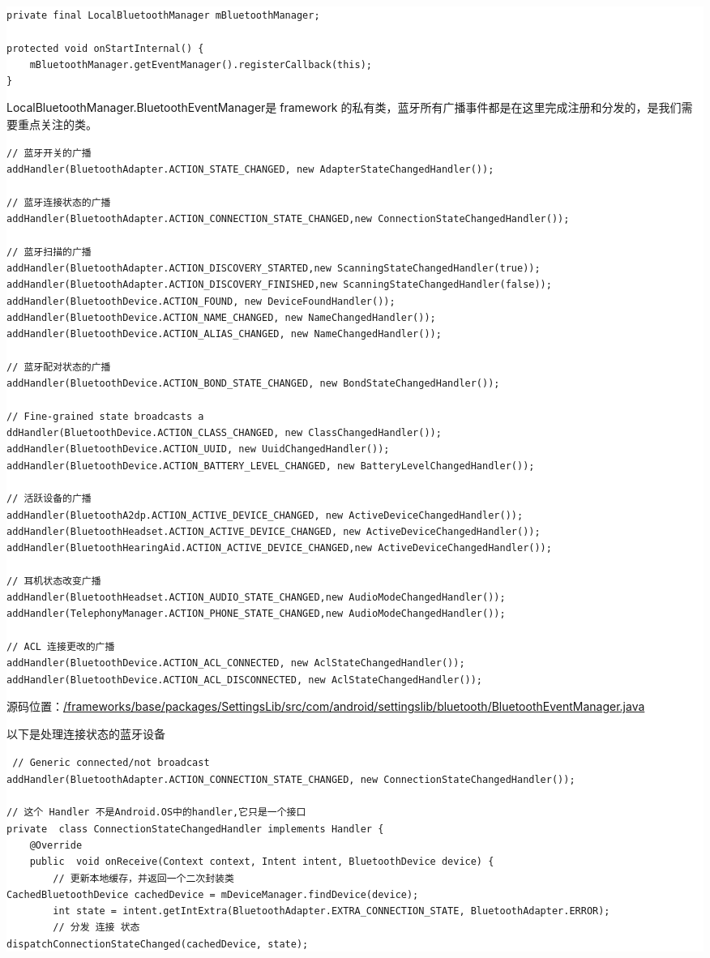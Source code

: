 ```
private final LocalBluetoothManager mBluetoothManager;
   
protected void onStartInternal() {
    mBluetoothManager.getEventManager().registerCallback(this);
}
```

LocalBluetoothManager.BluetoothEventManager是 framework 的私有类，蓝牙所有广播事件都是在这里完成注册和分发的，是我们需要重点关注的类。

```
// 蓝牙开关的广播 
addHandler(BluetoothAdapter.ACTION_STATE_CHANGED, new AdapterStateChangedHandler());

// 蓝牙连接状态的广播 
addHandler(BluetoothAdapter.ACTION_CONNECTION_STATE_CHANGED,new ConnectionStateChangedHandler());

// 蓝牙扫描的广播 
addHandler(BluetoothAdapter.ACTION_DISCOVERY_STARTED,new ScanningStateChangedHandler(true));
addHandler(BluetoothAdapter.ACTION_DISCOVERY_FINISHED,new ScanningStateChangedHandler(false));
addHandler(BluetoothDevice.ACTION_FOUND, new DeviceFoundHandler());
addHandler(BluetoothDevice.ACTION_NAME_CHANGED, new NameChangedHandler());
addHandler(BluetoothDevice.ACTION_ALIAS_CHANGED, new NameChangedHandler());

// 蓝牙配对状态的广播 
addHandler(BluetoothDevice.ACTION_BOND_STATE_CHANGED, new BondStateChangedHandler());

// Fine-grained state broadcasts a
ddHandler(BluetoothDevice.ACTION_CLASS_CHANGED, new ClassChangedHandler());
addHandler(BluetoothDevice.ACTION_UUID, new UuidChangedHandler());
addHandler(BluetoothDevice.ACTION_BATTERY_LEVEL_CHANGED, new BatteryLevelChangedHandler());

// 活跃设备的广播 
addHandler(BluetoothA2dp.ACTION_ACTIVE_DEVICE_CHANGED, new ActiveDeviceChangedHandler());
addHandler(BluetoothHeadset.ACTION_ACTIVE_DEVICE_CHANGED, new ActiveDeviceChangedHandler());
addHandler(BluetoothHearingAid.ACTION_ACTIVE_DEVICE_CHANGED,new ActiveDeviceChangedHandler());

// 耳机状态改变广播 
addHandler(BluetoothHeadset.ACTION_AUDIO_STATE_CHANGED,new AudioModeChangedHandler());
addHandler(TelephonyManager.ACTION_PHONE_STATE_CHANGED,new AudioModeChangedHandler());

// ACL 连接更改的广播 
addHandler(BluetoothDevice.ACTION_ACL_CONNECTED, new AclStateChangedHandler());
addHandler(BluetoothDevice.ACTION_ACL_DISCONNECTED, new AclStateChangedHandler());
```

源码位置：[/frameworks/base/packages/SettingsLib/src/com/android/settingslib/bluetooth/BluetoothEventManager.java](https://links.jianshu.com/go?to=http%3A%2F%2Faospxref.com%2Fandroid-11.0.0_r21%2Fxref%2Fframeworks%2Fbase%2Fpackages%2FSettingsLib%2Fsrc%2Fcom%2Fandroid%2Fsettingslib%2Fbluetooth%2FBluetoothEventManager.java)

以下是处理连接状态的蓝牙设备

```
 // Generic connected/not broadcast
addHandler(BluetoothAdapter.ACTION_CONNECTION_STATE_CHANGED, new ConnectionStateChangedHandler());

// 这个 Handler 不是Android.OS中的handler,它只是一个接口
private  class ConnectionStateChangedHandler implements Handler {
    @Override
    public  void onReceive(Context context, Intent intent, BluetoothDevice device) {
        // 更新本地缓存，并返回一个二次封装类
CachedBluetoothDevice cachedDevice = mDeviceManager.findDevice(device);
        int state = intent.getIntExtra(BluetoothAdapter.EXTRA_CONNECTION_STATE, BluetoothAdapter.ERROR);
        // 分发 连接 状态
dispatchConnectionStateChanged(cachedDevice, state);
```